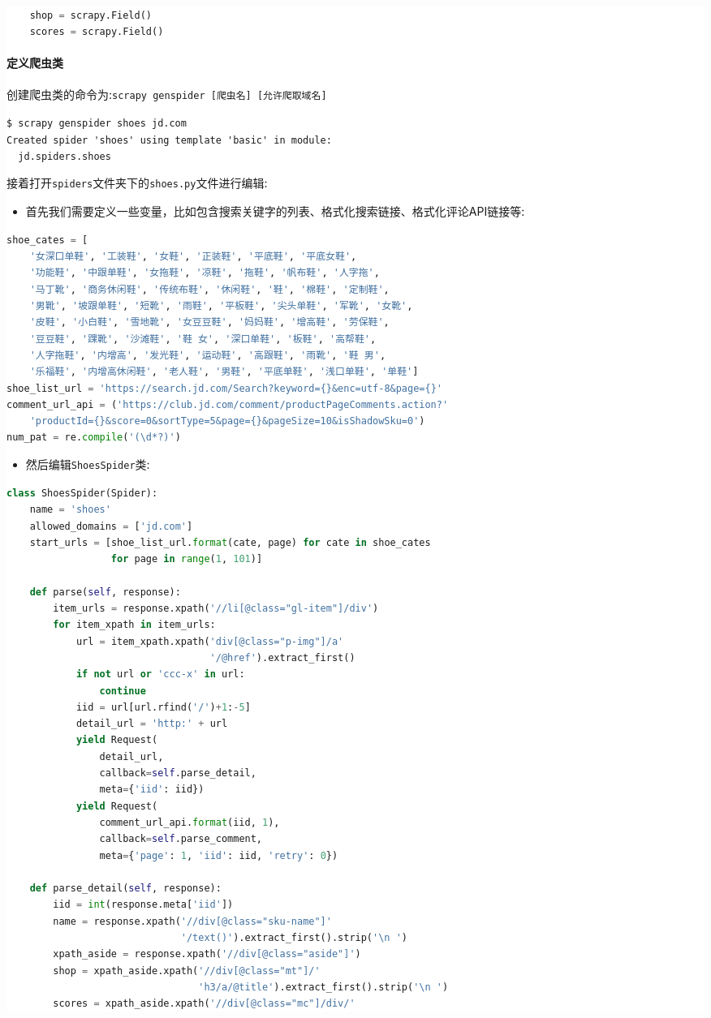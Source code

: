 ```Python
    shop = scrapy.Field()
    scores = scrapy.Field()
```

#### 定义爬虫类

创建爬虫类的命令为:`scrapy genspider [爬虫名] [允许爬取域名]`

```
$ scrapy genspider shoes jd.com
Created spider 'shoes' using template 'basic' in module:
  jd.spiders.shoes
```

接着打开`spiders`文件夹下的`shoes.py`文件进行编辑:
* 首先我们需要定义一些变量，比如包含搜索关键字的列表、格式化搜索链接、格式化评论API链接等:
```Python
shoe_cates = [
    '女深口单鞋', '工装鞋', '女鞋', '正装鞋', '平底鞋', '平底女鞋',
    '功能鞋', '中跟单鞋', '女拖鞋', '凉鞋', '拖鞋', '帆布鞋', '人字拖',
    '马丁靴', '商务休闲鞋', '传统布鞋', '休闲鞋', '鞋', '棉鞋', '定制鞋',
    '男靴', '坡跟单鞋', '短靴', '雨鞋', '平板鞋', '尖头单鞋', '军靴', '女靴',
    '皮鞋', '小白鞋', '雪地靴', '女豆豆鞋', '妈妈鞋', '增高鞋', '劳保鞋',
    '豆豆鞋', '踝靴', '沙滩鞋', '鞋 女', '深口单鞋', '板鞋', '高帮鞋',
    '人字拖鞋', '内增高', '发光鞋', '运动鞋', '高跟鞋', '雨靴', '鞋 男',
    '乐福鞋', '内增高休闲鞋', '老人鞋', '男鞋', '平底单鞋', '浅口单鞋', '单鞋']
shoe_list_url = 'https://search.jd.com/Search?keyword={}&enc=utf-8&page={}'
comment_url_api = ('https://club.jd.com/comment/productPageComments.action?'
    'productId={}&score=0&sortType=5&page={}&pageSize=10&isShadowSku=0')
num_pat = re.compile('(\d*?)')
```

* 然后编辑`ShoesSpider`类:
```Python
class ShoesSpider(Spider):
    name = 'shoes'
    allowed_domains = ['jd.com']
    start_urls = [shoe_list_url.format(cate, page) for cate in shoe_cates
                  for page in range(1, 101)]

    def parse(self, response):
        item_urls = response.xpath('//li[@class="gl-item"]/div')
        for item_xpath in item_urls:
            url = item_xpath.xpath('div[@class="p-img"]/a'
                                   '/@href').extract_first()
            if not url or 'ccc-x' in url:
                continue
            iid = url[url.rfind('/')+1:-5]
            detail_url = 'http:' + url
            yield Request(
                detail_url,
                callback=self.parse_detail,
                meta={'iid': iid})
            yield Request(
                comment_url_api.format(iid, 1),
                callback=self.parse_comment,
                meta={'page': 1, 'iid': iid, 'retry': 0})

    def parse_detail(self, response):
        iid = int(response.meta['iid'])
        name = response.xpath('//div[@class="sku-name"]'
                              '/text()').extract_first().strip('\n ')
        xpath_aside = response.xpath('//div[@class="aside"]')
        shop = xpath_aside.xpath('//div[@class="mt"]/'
                                 'h3/a/@title').extract_first().strip('\n ')
        scores = xpath_aside.xpath('//div[@class="mc"]/div/'
```